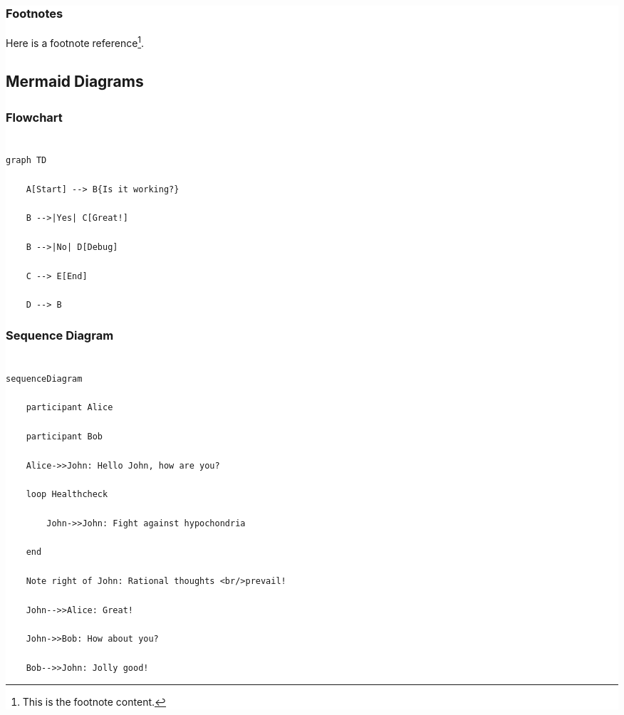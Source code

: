 

### Footnotes



Here is a footnote reference[^1].



[^1]: This is the footnote content.



## Mermaid Diagrams



### Flowchart



```mermaid

graph TD

    A[Start] --> B{Is it working?}

    B -->|Yes| C[Great!]

    B -->|No| D[Debug]

    C --> E[End]

    D --> B

```



### Sequence Diagram



```mermaid

sequenceDiagram

    participant Alice

    participant Bob

    Alice->>John: Hello John, how are you?

    loop Healthcheck

        John->>John: Fight against hypochondria

    end

    Note right of John: Rational thoughts <br/>prevail!

    John-->>Alice: Great!

    John->>Bob: How about you?

    Bob-->>John: Jolly good!

```
